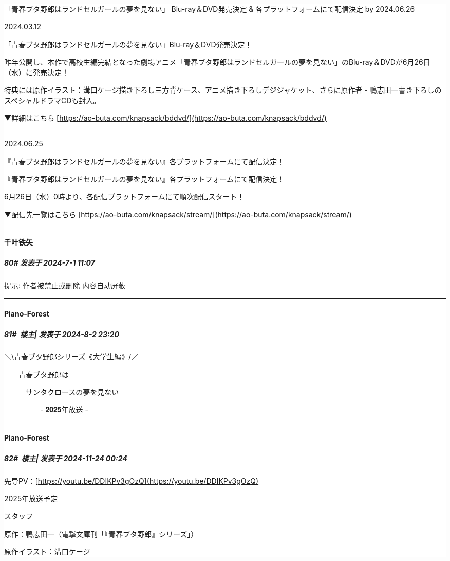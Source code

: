 「青春ブタ野郎はランドセルガールの夢を見ない」 Blu-ray＆DVD発売決定 &amp; 各プラットフォームにて配信決定 by 2024.06.26

2024.03.12

「青春ブタ野郎はランドセルガールの夢を見ない」Blu-ray＆DVD発売決定！

昨年公開し、本作で高校生編完結となった劇場アニメ「青春ブタ野郎はランドセルガールの夢を見ない」のBlu-ray＆DVDが6月26日（水）に発売決定！

特典には原作イラスト：溝口ケージ描き下ろし三方背ケース、アニメ描き下ろしデジジャケット、さらに原作者・鴨志田一書き下ろしのスペシャルドラマCDも封入。

▼詳細はこちら
[https://ao-buta.com/knapsack/bddvd/](https://ao-buta.com/knapsack/bddvd/)

-----------------------------------

2024.06.25

『青春ブタ野郎はランドセルガールの夢を見ない』各プラットフォームにて配信決定！

『青春ブタ野郎はランドセルガールの夢を見ない』各プラットフォームにて配信決定！

6月26日（水）0時より、各配信プラットフォームにて順次配信スタート！

▼配信先一覧はこちら
[https://ao-buta.com/knapsack/stream/](https://ao-buta.com/knapsack/stream/)

*****

####  千叶铁矢  
##### 80#       发表于 2024-7-1 11:07

提示: 作者被禁止或删除 内容自动屏蔽


*****

####  Piano-Forest  
##### 81#         楼主| 发表于 2024-8-2 23:20

＼\青春ブタ野郎シリーズ《大学生編》/／

　　青春ブタ野郎は

　　　サンタクロースの夢を見ない

　　　　　- 𝟐𝟎𝟐𝟓年放送 -

*****

####  Piano-Forest  
##### 82#         楼主| 发表于 2024-11-24 00:24

先导PV：[https://youtu.be/DDIKPv3gOzQ](https://youtu.be/DDIKPv3gOzQ)

2025年放送予定

スタッフ

原作：鴨志田一（電撃文庫刊「『青春ブタ野郎』シリーズ」）

原作イラスト：溝口ケージ
